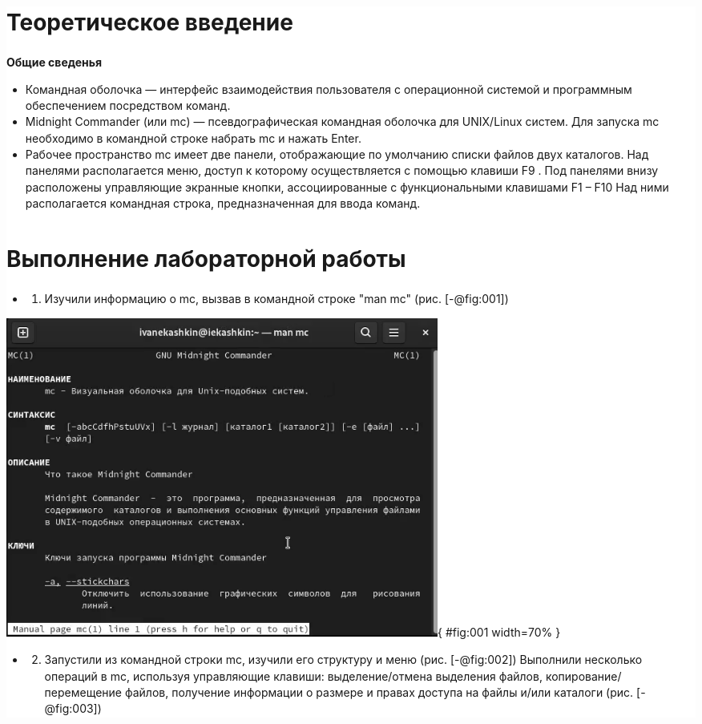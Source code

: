 # Теоретическое введение

**Общие сведенья**

- Командная оболочка — интерфейс взаимодействия пользователя с операционной системой и программным обеспечением посредством команд. 
- Midnight Commander (или mc) — псевдографическая командная оболочка для UNIX/Linux систем. Для запуска mc необходимо в командной строке набрать mc и нажать Enter. 
- Рабочее пространство mc имеет две панели, отображающие по умолчанию списки файлов двух каталогов. Над панелями располагается меню, доступ к которому осуществляется с помощью клавиши F9 . Под панелями внизу расположены управляющие экранные кнопки, ассоциированные с функциональными клавишами F1 – F10 Над ними располагается командная строка, предназначенная для ввода команд.

# Выполнение лабораторной работы

- 1) Изучили информацию о mc, вызвав в командной строке "man mc" (рис. [-@fig:001])

![man mc](image/1.png){ #fig:001 width=70% }

- 2) Запустили из командной строки mc, изучили его структуру и меню (рис. [-@fig:002]) Выполнили несколько операций в mc, используя управляющие клавиши: выделение/отмена выделения файлов, копирование/перемещение файлов, получение информации о размере и правах доступа на файлы и/или каталоги (рис. [-@fig:003])
